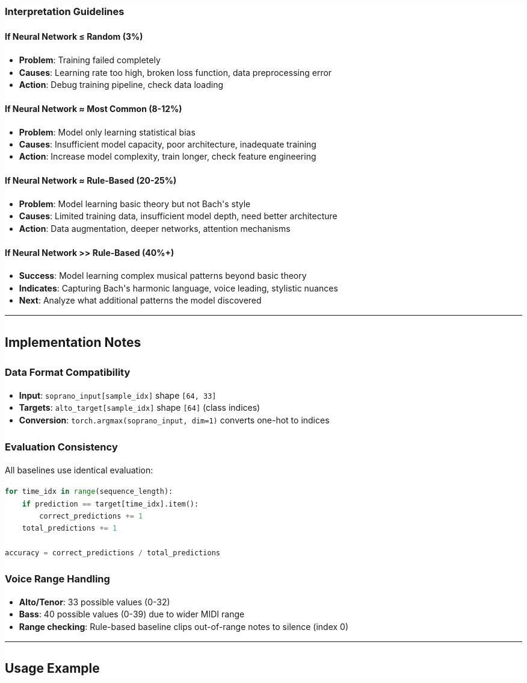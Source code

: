 ### **Interpretation Guidelines**

#### **If Neural Network ≤ Random (3%)**
- **Problem**: Training failed completely
- **Causes**: Learning rate too high, broken loss function, data preprocessing error
- **Action**: Debug training pipeline, check data loading

#### **If Neural Network ≈ Most Common (8-12%)**  
- **Problem**: Model only learning statistical bias
- **Causes**: Insufficient model capacity, poor architecture, inadequate training
- **Action**: Increase model complexity, train longer, check feature engineering

#### **If Neural Network ≈ Rule-Based (20-25%)**
- **Problem**: Model learning basic theory but not Bach's style
- **Causes**: Limited training data, insufficient model depth, need better architecture
- **Action**: Data augmentation, deeper networks, attention mechanisms

#### **If Neural Network >> Rule-Based (40%+)**
- **Success**: Model learning complex musical patterns beyond basic theory
- **Indicates**: Capturing Bach's harmonic language, voice leading, stylistic nuances
- **Next**: Analyze what additional patterns the model discovered

---

## Implementation Notes

### **Data Format Compatibility**
- **Input**: `soprano_input[sample_idx]` shape `[64, 33]`
- **Targets**: `alto_target[sample_idx]` shape `[64]` (class indices)
- **Conversion**: `torch.argmax(soprano_input, dim=1)` converts one-hot to indices

### **Evaluation Consistency**
All baselines use identical evaluation:
```python
for time_idx in range(sequence_length):
    if prediction == target[time_idx].item():
        correct_predictions += 1
    total_predictions += 1

accuracy = correct_predictions / total_predictions
```

### **Voice Range Handling**
- **Alto/Tenor**: 33 possible values (0-32)
- **Bass**: 40 possible values (0-39) due to wider MIDI range
- **Range checking**: Rule-based baseline clips out-of-range notes to silence (index 0)

---

## Usage Example
